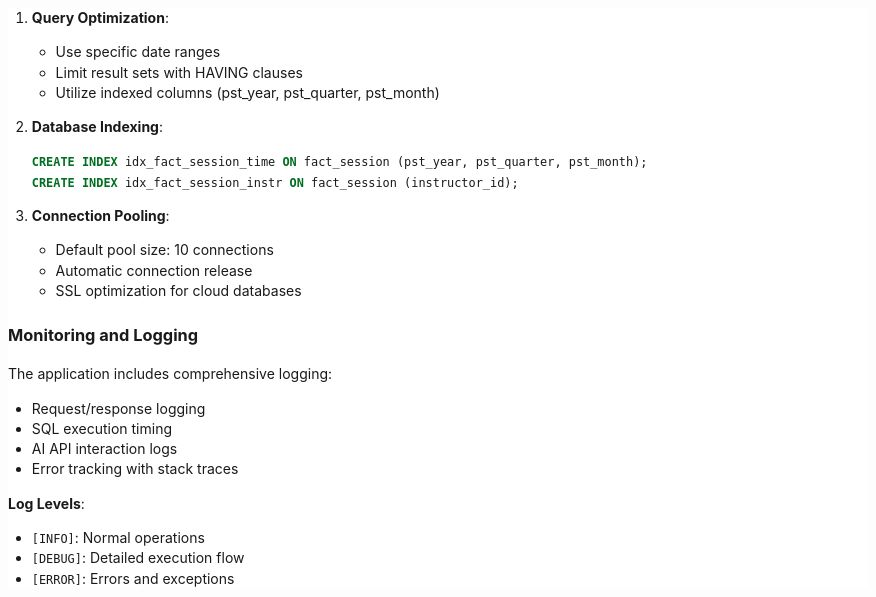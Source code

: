 1. **Query Optimization**:

   - Use specific date ranges
   - Limit result sets with HAVING clauses
   - Utilize indexed columns (pst_year, pst_quarter, pst_month)

2. **Database Indexing**:

   ```sql
   CREATE INDEX idx_fact_session_time ON fact_session (pst_year, pst_quarter, pst_month);
   CREATE INDEX idx_fact_session_instr ON fact_session (instructor_id);
   ```

3. **Connection Pooling**:
   - Default pool size: 10 connections
   - Automatic connection release
   - SSL optimization for cloud databases

### Monitoring and Logging

The application includes comprehensive logging:

- Request/response logging
- SQL execution timing
- AI API interaction logs
- Error tracking with stack traces

**Log Levels**:

- `[INFO]`: Normal operations
- `[DEBUG]`: Detailed execution flow
- `[ERROR]`: Errors and exceptions
